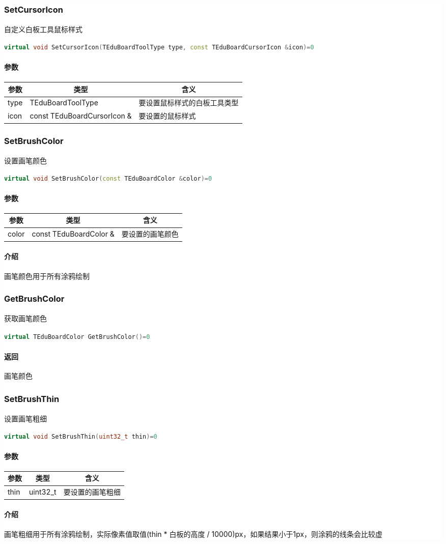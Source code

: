 
### SetCursorIcon
自定义白板工具鼠标样式 
``` C++
virtual void SetCursorIcon(TEduBoardToolType type, const TEduBoardCursorIcon &icon)=0
```
#### 参数

| 参数 | 类型 | 含义 |
| --- | --- | --- |
| type | TEduBoardToolType | 要设置鼠标样式的白板工具类型  |
| icon | const TEduBoardCursorIcon & | 要设置的鼠标样式  |


### SetBrushColor
设置画笔颜色 
``` C++
virtual void SetBrushColor(const TEduBoardColor &color)=0
```
#### 参数

| 参数 | 类型 | 含义 |
| --- | --- | --- |
| color | const TEduBoardColor & | 要设置的画笔颜色 |

#### 介绍
画笔颜色用于所有涂鸦绘制 


### GetBrushColor
获取画笔颜色 
``` C++
virtual TEduBoardColor GetBrushColor()=0
```
#### 返回
画笔颜色 


### SetBrushThin
设置画笔粗细 
``` C++
virtual void SetBrushThin(uint32_t thin)=0
```
#### 参数

| 参数 | 类型 | 含义 |
| --- | --- | --- |
| thin | uint32_t | 要设置的画笔粗细 |

#### 介绍
画笔粗细用于所有涂鸦绘制，实际像素值取值(thin * 白板的高度 / 10000)px，如果结果小于1px，则涂鸦的线条会比较虚 

